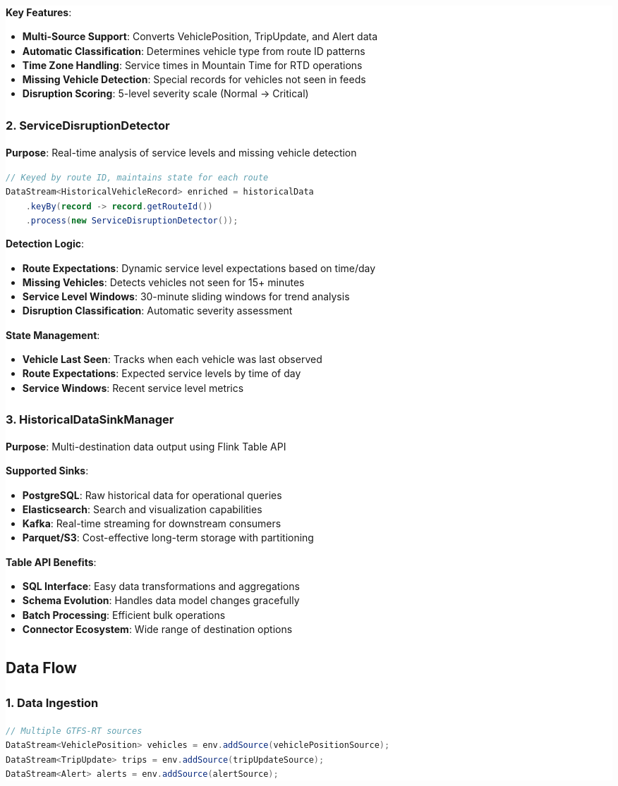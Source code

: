**Key Features**:
- **Multi-Source Support**: Converts VehiclePosition, TripUpdate, and Alert data
- **Automatic Classification**: Determines vehicle type from route ID patterns
- **Time Zone Handling**: Service times in Mountain Time for RTD operations
- **Missing Vehicle Detection**: Special records for vehicles not seen in feeds
- **Disruption Scoring**: 5-level severity scale (Normal → Critical)

### 2. ServiceDisruptionDetector  

**Purpose**: Real-time analysis of service levels and missing vehicle detection

```java
// Keyed by route ID, maintains state for each route
DataStream<HistoricalVehicleRecord> enriched = historicalData
    .keyBy(record -> record.getRouteId())
    .process(new ServiceDisruptionDetector());
```

**Detection Logic**:
- **Route Expectations**: Dynamic service level expectations based on time/day
- **Missing Vehicles**: Detects vehicles not seen for 15+ minutes
- **Service Level Windows**: 30-minute sliding windows for trend analysis
- **Disruption Classification**: Automatic severity assessment

**State Management**:
- **Vehicle Last Seen**: Tracks when each vehicle was last observed
- **Route Expectations**: Expected service levels by time of day
- **Service Windows**: Recent service level metrics

### 3. HistoricalDataSinkManager

**Purpose**: Multi-destination data output using Flink Table API

**Supported Sinks**:
- **PostgreSQL**: Raw historical data for operational queries
- **Elasticsearch**: Search and visualization capabilities  
- **Kafka**: Real-time streaming for downstream consumers
- **Parquet/S3**: Cost-effective long-term storage with partitioning

**Table API Benefits**:
- **SQL Interface**: Easy data transformations and aggregations
- **Schema Evolution**: Handles data model changes gracefully
- **Batch Processing**: Efficient bulk operations
- **Connector Ecosystem**: Wide range of destination options

## Data Flow

### 1. Data Ingestion
```java
// Multiple GTFS-RT sources
DataStream<VehiclePosition> vehicles = env.addSource(vehiclePositionSource);
DataStream<TripUpdate> trips = env.addSource(tripUpdateSource);  
DataStream<Alert> alerts = env.addSource(alertSource);
```
